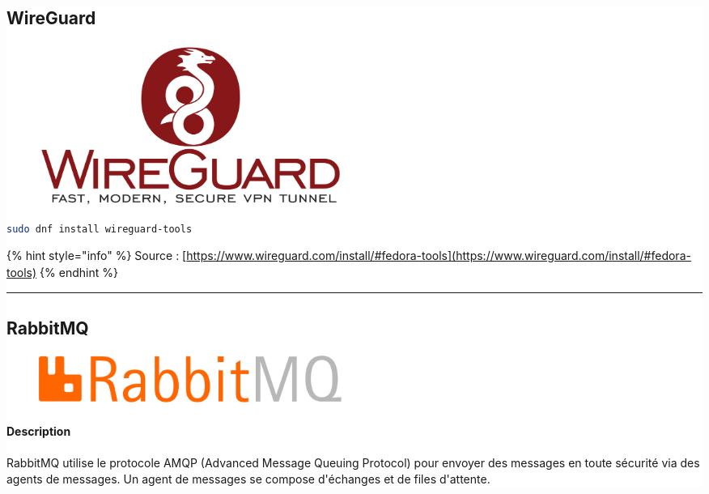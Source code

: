 ## WireGuard

<figure><img src="../../../.gitbook/assets/WireGuard_logo.png" alt="" width="375"><figcaption></figcaption></figure>

```bash
sudo dnf install wireguard-tools
```

{% hint style="info" %}
Source : [https://www.wireguard.com/install/#fedora-tools](https://www.wireguard.com/install/#fedora-tools)
{% endhint %}

***

## RabbitMQ

<figure><img src="../../../.gitbook/assets/RabbitMQ_logo.svg" alt="" width="375"><figcaption></figcaption></figure>

#### Description

RabbitMQ utilise le protocole AMQP (Advanced Message Queuing Protocol) pour envoyer des messages en toute sécurité via des agents de messages. Un agent de messages se compose d'échanges et de files d'attente.
